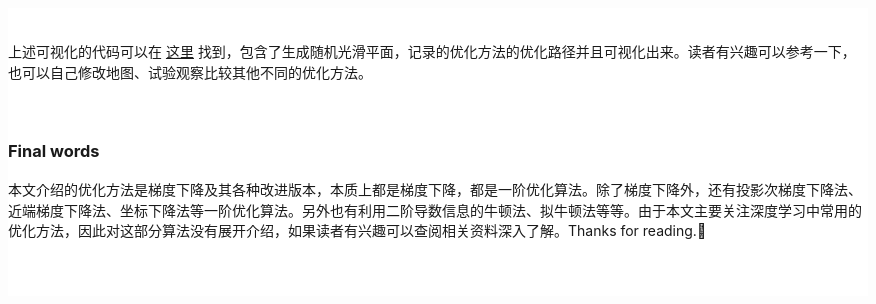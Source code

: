 
<br>

上述可视化的代码可以在 [这里](https://github.com/borgwang/toys/tree/master/visualize_optimization_methods) 找到，包含了生成随机光滑平面，记录的优化方法的优化路径并且可视化出来。读者有兴趣可以参考一下，也可以自己修改地图、试验观察比较其他不同的优化方法。

<br>

### Final words

本文介绍的优化方法是梯度下降及其各种改进版本，本质上都是梯度下降，都是一阶优化算法。除了梯度下降外，还有投影次梯度下降法、近端梯度下降法、坐标下降法等一阶优化算法。另外也有利用二阶导数信息的牛顿法、拟牛顿法等等。由于本文主要关注深度学习中常用的优化方法，因此对这部分算法没有展开介绍，如果读者有兴趣可以查阅相关资料深入了解。Thanks for reading.🤘


<br><br>
